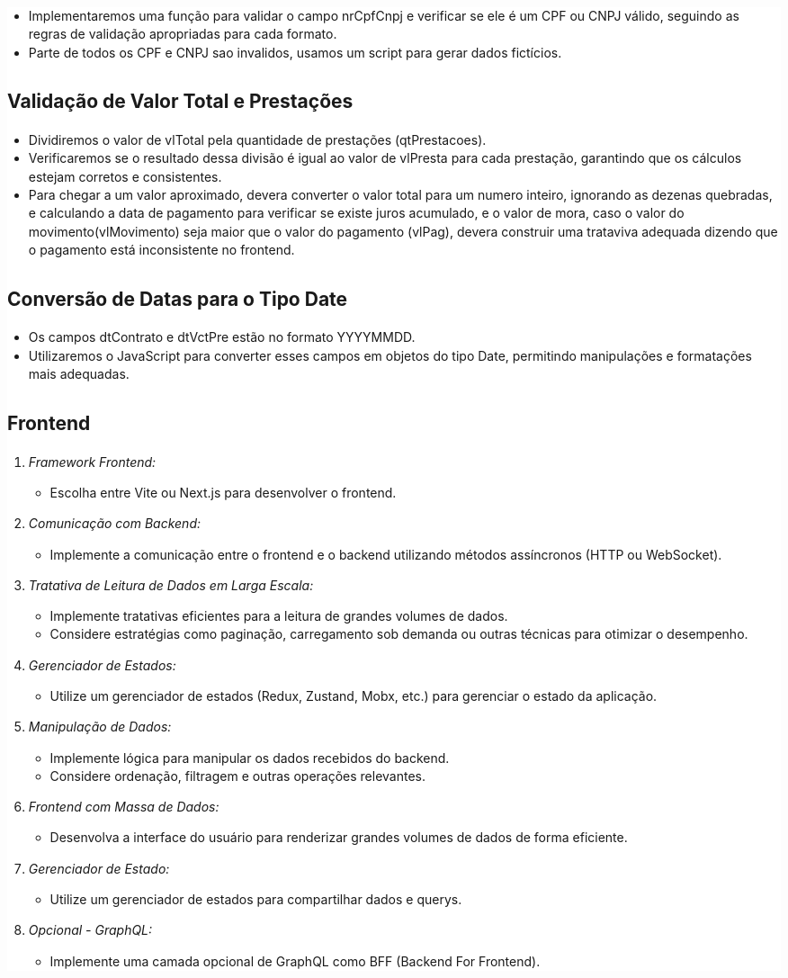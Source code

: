 - Implementaremos uma função para validar o campo nrCpfCnpj e verificar se ele é um CPF ou CNPJ válido, seguindo as regras de validação apropriadas para cada formato.
- Parte de todos os CPF e CNPJ sao invalidos, usamos um script para gerar dados fictícios.

## Validação de Valor Total e Prestações

- Dividiremos o valor de vlTotal pela quantidade de prestações (qtPrestacoes).
- Verificaremos se o resultado dessa divisão é igual ao valor de vlPresta para cada prestação, garantindo que os cálculos estejam corretos e consistentes.
- Para chegar a um valor aproximado, devera converter o valor total para um numero inteiro, ignorando as dezenas quebradas, e calculando a data de pagamento para verificar se existe juros acumulado, e o valor de mora, caso o valor do movimento(vlMovimento) seja maior que o valor do pagamento (vlPag), devera construir uma trataviva adequada dizendo que o pagamento está inconsistente no frontend.

## Conversão de Datas para o Tipo Date

- Os campos dtContrato e dtVctPre estão no formato YYYYMMDD.
- Utilizaremos o JavaScript para converter esses campos em objetos do tipo Date, permitindo manipulações e formatações mais adequadas.

## Frontend

1. _Framework Frontend:_

   - Escolha entre Vite ou Next.js para desenvolver o frontend.

2. _Comunicação com Backend:_

   - Implemente a comunicação entre o frontend e o backend utilizando métodos assíncronos (HTTP ou WebSocket).

3. _Tratativa de Leitura de Dados em Larga Escala:_

   - Implemente tratativas eficientes para a leitura de grandes volumes de dados.
   - Considere estratégias como paginação, carregamento sob demanda ou outras técnicas para otimizar o desempenho.

4. _Gerenciador de Estados:_

   - Utilize um gerenciador de estados (Redux, Zustand, Mobx, etc.) para gerenciar o estado da aplicação.

5. _Manipulação de Dados:_

   - Implemente lógica para manipular os dados recebidos do backend.
   - Considere ordenação, filtragem e outras operações relevantes.

6. _Frontend com Massa de Dados:_

   - Desenvolva a interface do usuário para renderizar grandes volumes de dados de forma eficiente.

7. _Gerenciador de Estado:_

   - Utilize um gerenciador de estados para compartilhar dados e querys.

8. _Opcional - GraphQL:_
   - Implemente uma camada opcional de GraphQL como BFF (Backend For Frontend).
